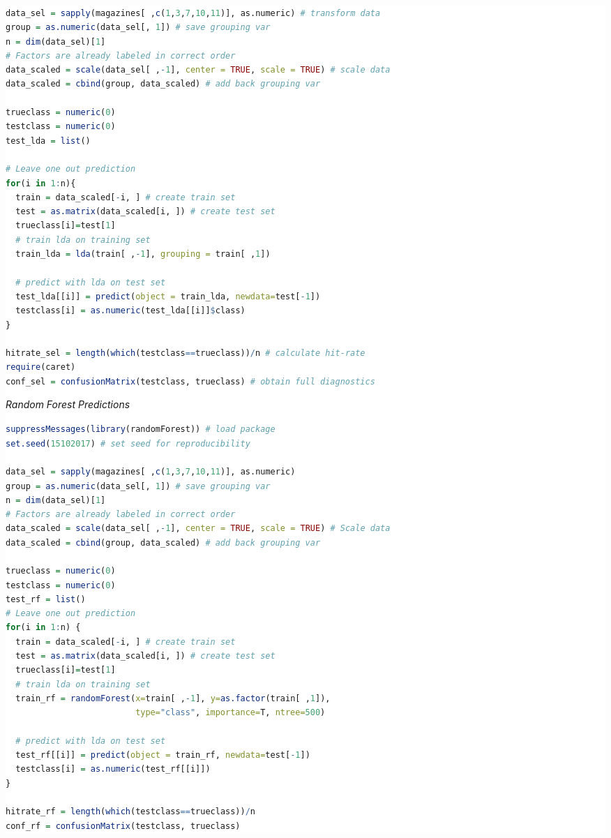 ``` r
data_sel = sapply(magazines[ ,c(1,3,7,10,11)], as.numeric) # transform data
group = as.numeric(data_sel[, 1]) # save grouping var
n = dim(data_sel)[1]
# Factors are already labeled in correct order
data_scaled = scale(data_sel[ ,-1], center = TRUE, scale = TRUE) # scale data
data_scaled = cbind(group, data_scaled) # add back grouping var

trueclass = numeric(0)
testclass = numeric(0)
test_lda = list()

# Leave one out prediction
for(i in 1:n){
  train = data_scaled[-i, ] # create train set
  test = as.matrix(data_scaled[i, ]) # create test set
  trueclass[i]=test[1]
  # train lda on training set
  train_lda = lda(train[ ,-1], grouping = train[ ,1])
  
  # predict with lda on test set
  test_lda[[i]] = predict(object = train_lda, newdata=test[-1])
  testclass[i] = as.numeric(test_lda[[i]]$class)
}

hitrate_sel = length(which(testclass==trueclass))/n # calculate hit-rate
require(caret)
conf_sel = confusionMatrix(testclass, trueclass) # obtain full diagnostics
```

*Random Forest Predictions*

``` r
suppressMessages(library(randomForest)) # load package
set.seed(15102017) # set seed for reproducibility

data_sel = sapply(magazines[ ,c(1,3,7,10,11)], as.numeric) 
group = as.numeric(data_sel[, 1]) # save grouping var
n = dim(data_sel)[1]
# Factors are already labeled in correct order
data_scaled = scale(data_sel[ ,-1], center = TRUE, scale = TRUE) # Scale data
data_scaled = cbind(group, data_scaled) # add back grouping var

trueclass = numeric(0)
testclass = numeric(0)
test_rf = list()
# Leave one out prediction
for(i in 1:n) {
  train = data_scaled[-i, ] # create train set
  test = as.matrix(data_scaled[i, ]) # create test set
  trueclass[i]=test[1]
  # train lda on training set
  train_rf = randomForest(x=train[ ,-1], y=as.factor(train[ ,1]), 
                          type="class", importance=T, ntree=500)
  
  # predict with lda on test set
  test_rf[[i]] = predict(object = train_rf, newdata=test[-1])
  testclass[i] = as.numeric(test_rf[[i]])
}

hitrate_rf = length(which(testclass==trueclass))/n
conf_rf = confusionMatrix(testclass, trueclass)
```
